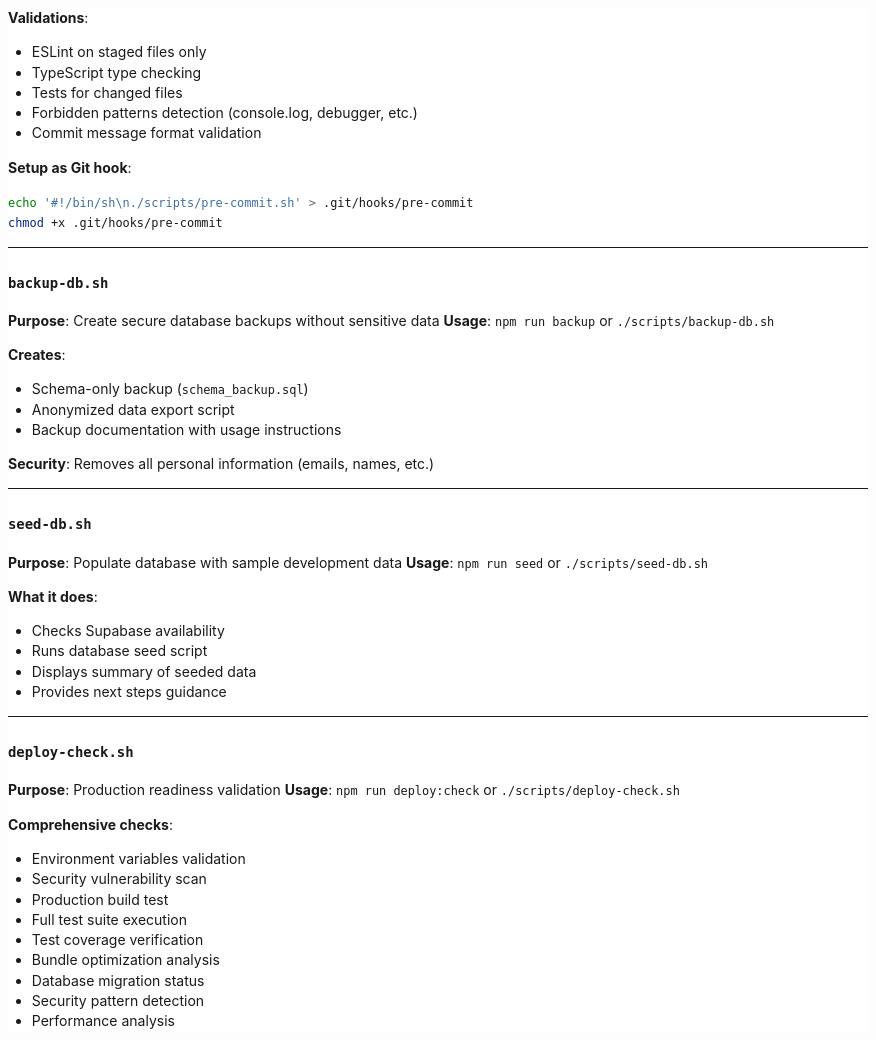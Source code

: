 **Validations**:

- ESLint on staged files only
- TypeScript type checking
- Tests for changed files
- Forbidden patterns detection (console.log, debugger, etc.)
- Commit message format validation

**Setup as Git hook**:

```bash
echo '#!/bin/sh\n./scripts/pre-commit.sh' > .git/hooks/pre-commit
chmod +x .git/hooks/pre-commit
```

---

### `backup-db.sh`

**Purpose**: Create secure database backups without sensitive data
**Usage**: `npm run backup` or `./scripts/backup-db.sh`

**Creates**:

- Schema-only backup (`schema_backup.sql`)
- Anonymized data export script
- Backup documentation with usage instructions

**Security**: Removes all personal information (emails, names, etc.)

---

### `seed-db.sh`

**Purpose**: Populate database with sample development data
**Usage**: `npm run seed` or `./scripts/seed-db.sh`

**What it does**:

- Checks Supabase availability
- Runs database seed script
- Displays summary of seeded data
- Provides next steps guidance

---

### `deploy-check.sh`

**Purpose**: Production readiness validation
**Usage**: `npm run deploy:check` or `./scripts/deploy-check.sh`

**Comprehensive checks**:

- Environment variables validation
- Security vulnerability scan
- Production build test
- Full test suite execution
- Test coverage verification
- Bundle optimization analysis
- Database migration status
- Security pattern detection
- Performance analysis

